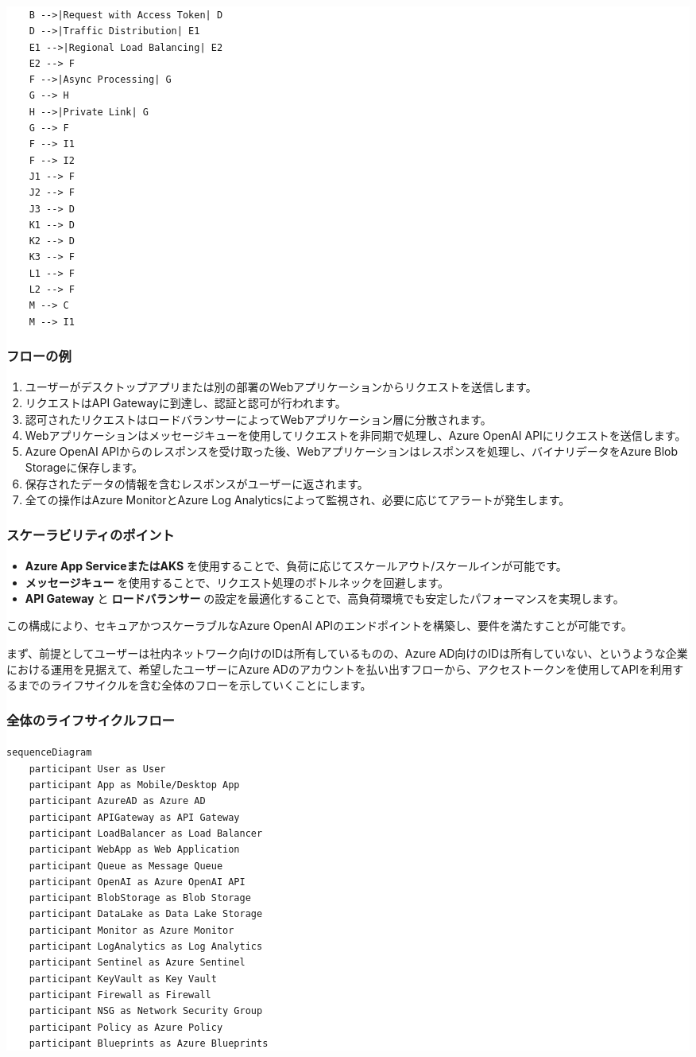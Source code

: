 ```mermaid
    B -->|Request with Access Token| D
    D -->|Traffic Distribution| E1
    E1 -->|Regional Load Balancing| E2
    E2 --> F
    F -->|Async Processing| G
    G --> H
    H -->|Private Link| G
    G --> F
    F --> I1
    F --> I2
    J1 --> F
    J2 --> F
    J3 --> D
    K1 --> D
    K2 --> D
    K3 --> F
    L1 --> F
    L2 --> F
    M --> C
    M --> I1
```

### フローの例

1. ユーザーがデスクトップアプリまたは別の部署のWebアプリケーションからリクエストを送信します。
2. リクエストはAPI Gatewayに到達し、認証と認可が行われます。
3. 認可されたリクエストはロードバランサーによってWebアプリケーション層に分散されます。
4. Webアプリケーションはメッセージキューを使用してリクエストを非同期で処理し、Azure OpenAI APIにリクエストを送信します。
5. Azure OpenAI APIからのレスポンスを受け取った後、Webアプリケーションはレスポンスを処理し、バイナリデータをAzure Blob Storageに保存します。
6. 保存されたデータの情報を含むレスポンスがユーザーに返されます。
7. 全ての操作はAzure MonitorとAzure Log Analyticsによって監視され、必要に応じてアラートが発生します。

### スケーラビリティのポイント

- **Azure App ServiceまたはAKS** を使用することで、負荷に応じてスケールアウト/スケールインが可能です。
- **メッセージキュー** を使用することで、リクエスト処理のボトルネックを回避します。
- **API Gateway** と **ロードバランサー** の設定を最適化することで、高負荷環境でも安定したパフォーマンスを実現します。

この構成により、セキュアかつスケーラブルなAzure OpenAI APIのエンドポイントを構築し、要件を満たすことが可能です。

まず、前提としてユーザーは社内ネットワーク向けのIDは所有しているものの、Azure AD向けのIDは所有していない、というような企業における運用を見据えて、希望したユーザーにAzure ADのアカウントを払い出すフローから、アクセストークンを使用してAPIを利用するまでのライフサイクルを含む全体のフローを示していくことにします。

### 全体のライフサイクルフロー

```mermaid
sequenceDiagram
    participant User as User
    participant App as Mobile/Desktop App
    participant AzureAD as Azure AD
    participant APIGateway as API Gateway
    participant LoadBalancer as Load Balancer
    participant WebApp as Web Application
    participant Queue as Message Queue
    participant OpenAI as Azure OpenAI API
    participant BlobStorage as Blob Storage
    participant DataLake as Data Lake Storage
    participant Monitor as Azure Monitor
    participant LogAnalytics as Log Analytics
    participant Sentinel as Azure Sentinel
    participant KeyVault as Key Vault
    participant Firewall as Firewall
    participant NSG as Network Security Group
    participant Policy as Azure Policy
    participant Blueprints as Azure Blueprints
```